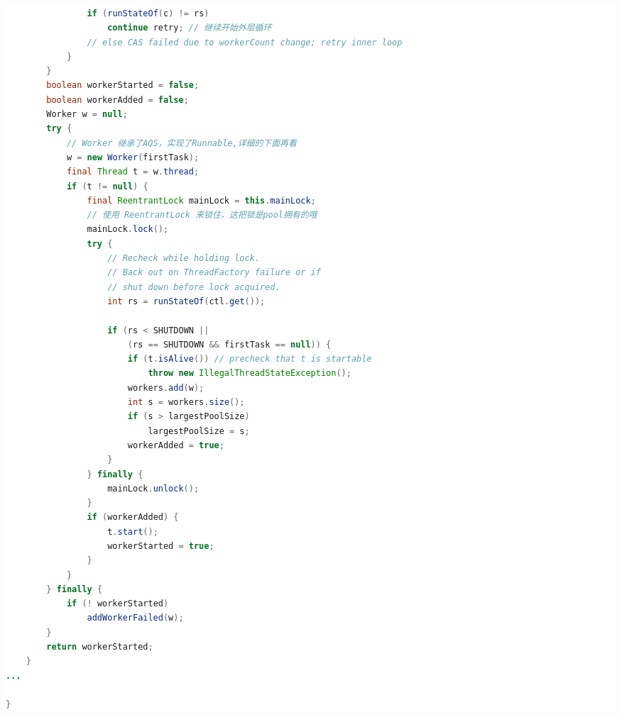 ```java {.line-numbers}
                if (runStateOf(c) != rs)
                    continue retry; // 继续开始外层循环
                // else CAS failed due to workerCount change; retry inner loop
            }
        }
        boolean workerStarted = false;
        boolean workerAdded = false;
        Worker w = null;
        try {
            // Worker 继承了AQS，实现了Runnable,详细的下面再看
            w = new Worker(firstTask);          
            final Thread t = w.thread;
            if (t != null) {
                final ReentrantLock mainLock = this.mainLock;
                // 使用 ReentrantLock 来锁住，这把锁是pool拥有的哦
                mainLock.lock();
                try {
                    // Recheck while holding lock.
                    // Back out on ThreadFactory failure or if
                    // shut down before lock acquired.
                    int rs = runStateOf(ctl.get());

                    if (rs < SHUTDOWN ||
                        (rs == SHUTDOWN && firstTask == null)) {
                        if (t.isAlive()) // precheck that t is startable
                            throw new IllegalThreadStateException();
                        workers.add(w);
                        int s = workers.size();
                        if (s > largestPoolSize)
                            largestPoolSize = s;
                        workerAdded = true;
                    }
                } finally {
                    mainLock.unlock();
                }
                if (workerAdded) {
                    t.start();
                    workerStarted = true;
                }
            }
        } finally {
            if (! workerStarted)
                addWorkerFailed(w);
        }
        return workerStarted;
    }
...

}
```
